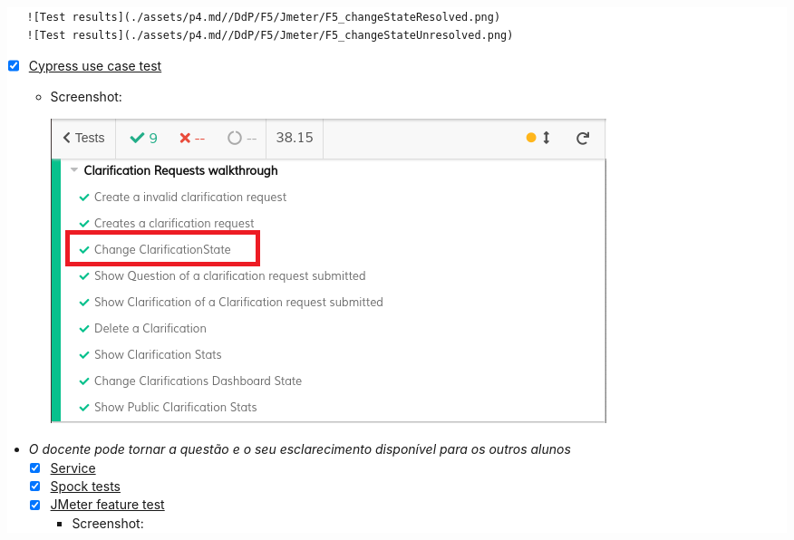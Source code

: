        ![Test results](./assets/p4.md//DdP/F5/Jmeter/F5_changeStateResolved.png)
       ![Test results](./assets/p4.md//DdP/F5/Jmeter/F5_changeStateUnresolved.png)
       
  - [x] [Cypress use case test](./frontend/tests/e2e/specs/student/clarificationRequests.js#L34)
     + Screenshot:

       ![Test results](./assets/p4.md//DdP/F5/Cypress/F5_changeCrlState.png)


- _O docente pode tornar a questão e o seu esclarecimento disponível para os outros alunos_
    - [x] [Service](./backend/src/main/java/pt/ulisboa/tecnico/socialsoftware/tutor/clarification/ClarificationRequestService.java#L127)
    - [x] [Spock tests](./backend/src/test/groovy/pt/ulisboa/tecnico/socialsoftware/tutor/clarification/service/ChangeClarificationTypeTest.groovy)
    - [x] [JMeter feature test](./backend/jmeter/clarification/WSChangeClarificationRequestType.jmx)
       + Screenshot:
